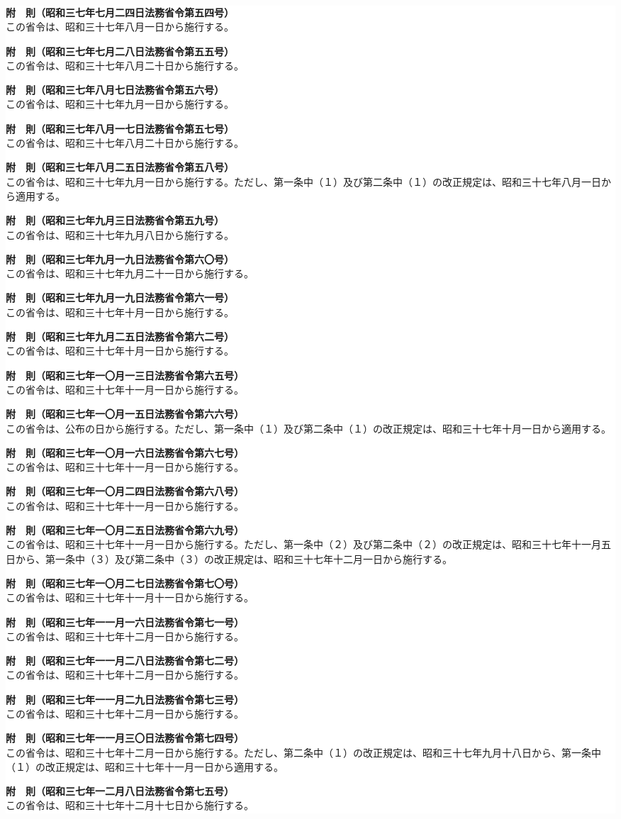 **附　則（昭和三七年七月二四日法務省令第五四号）**  
この省令は、昭和三十七年八月一日から施行する。  
  
**附　則（昭和三七年七月二八日法務省令第五五号）**  
この省令は、昭和三十七年八月二十日から施行する。  
  
**附　則（昭和三七年八月七日法務省令第五六号）**  
この省令は、昭和三十七年九月一日から施行する。  
  
**附　則（昭和三七年八月一七日法務省令第五七号）**  
この省令は、昭和三十七年八月二十日から施行する。  
  
**附　則（昭和三七年八月二五日法務省令第五八号）**  
この省令は、昭和三十七年九月一日から施行する。ただし、第一条中（１）及び第二条中（１）の改正規定は、昭和三十七年八月一日から適用する。  
  
**附　則（昭和三七年九月三日法務省令第五九号）**  
この省令は、昭和三十七年九月八日から施行する。  
  
**附　則（昭和三七年九月一九日法務省令第六〇号）**  
この省令は、昭和三十七年九月二十一日から施行する。  
  
**附　則（昭和三七年九月一九日法務省令第六一号）**  
この省令は、昭和三十七年十月一日から施行する。  
  
**附　則（昭和三七年九月二五日法務省令第六二号）**  
この省令は、昭和三十七年十月一日から施行する。  
  
**附　則（昭和三七年一〇月一三日法務省令第六五号）**  
この省令は、昭和三十七年十一月一日から施行する。  
  
**附　則（昭和三七年一〇月一五日法務省令第六六号）**  
この省令は、公布の日から施行する。ただし、第一条中（１）及び第二条中（１）の改正規定は、昭和三十七年十月一日から適用する。  
  
**附　則（昭和三七年一〇月一六日法務省令第六七号）**  
この省令は、昭和三十七年十一月一日から施行する。  
  
**附　則（昭和三七年一〇月二四日法務省令第六八号）**  
この省令は、昭和三十七年十一月一日から施行する。  
  
**附　則（昭和三七年一〇月二五日法務省令第六九号）**  
この省令は、昭和三十七年十一月一日から施行する。ただし、第一条中（２）及び第二条中（２）の改正規定は、昭和三十七年十一月五日から、第一条中（３）及び第二条中（３）の改正規定は、昭和三十七年十二月一日から施行する。  
  
**附　則（昭和三七年一〇月二七日法務省令第七〇号）**  
この省令は、昭和三十七年十一月十一日から施行する。  
  
**附　則（昭和三七年一一月一六日法務省令第七一号）**  
この省令は、昭和三十七年十二月一日から施行する。  
  
**附　則（昭和三七年一一月二八日法務省令第七二号）**  
この省令は、昭和三十七年十二月一日から施行する。  
  
**附　則（昭和三七年一一月二九日法務省令第七三号）**  
この省令は、昭和三十七年十二月一日から施行する。  
  
**附　則（昭和三七年一一月三〇日法務省令第七四号）**  
この省令は、昭和三十七年十二月一日から施行する。ただし、第二条中（１）の改正規定は、昭和三十七年九月十八日から、第一条中（１）の改正規定は、昭和三十七年十一月一日から適用する。  
  
**附　則（昭和三七年一二月八日法務省令第七五号）**  
この省令は、昭和三十七年十二月十七日から施行する。  
  